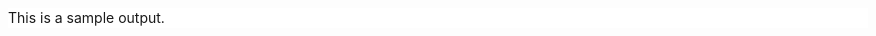 <p>
This is a sample output.
</p>


</div> 

<div class="rtow">



</div>

</div> 


</body>
</html>
